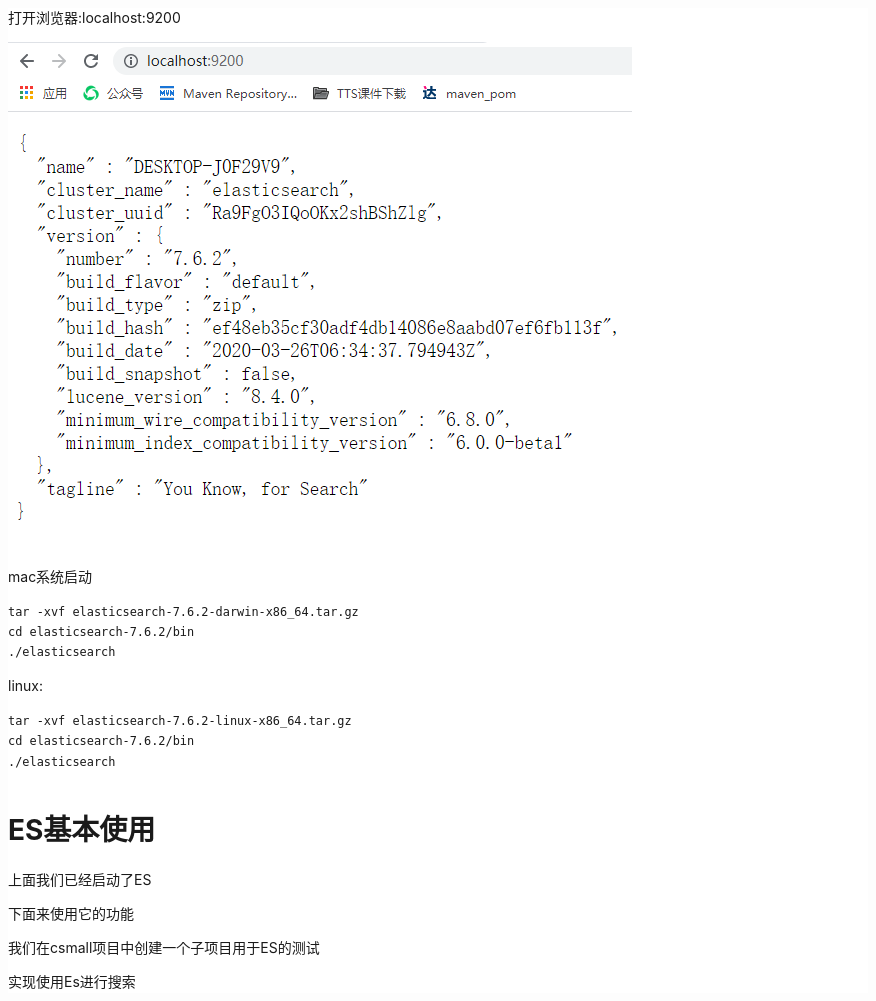 打开浏览器:localhost:9200

![image-20220510104421448](image-20220510104421448.png)

mac系统启动

```
tar -xvf elasticsearch-7.6.2-darwin-x86_64.tar.gz 
cd elasticsearch-7.6.2/bin 
./elasticsearch
```

linux:

```
tar -xvf elasticsearch-7.6.2-linux-x86_64.tar.gz
cd elasticsearch-7.6.2/bin
./elasticsearch
```

# ES基本使用

上面我们已经启动了ES

下面来使用它的功能

我们在csmall项目中创建一个子项目用于ES的测试

实现使用Es进行搜索
